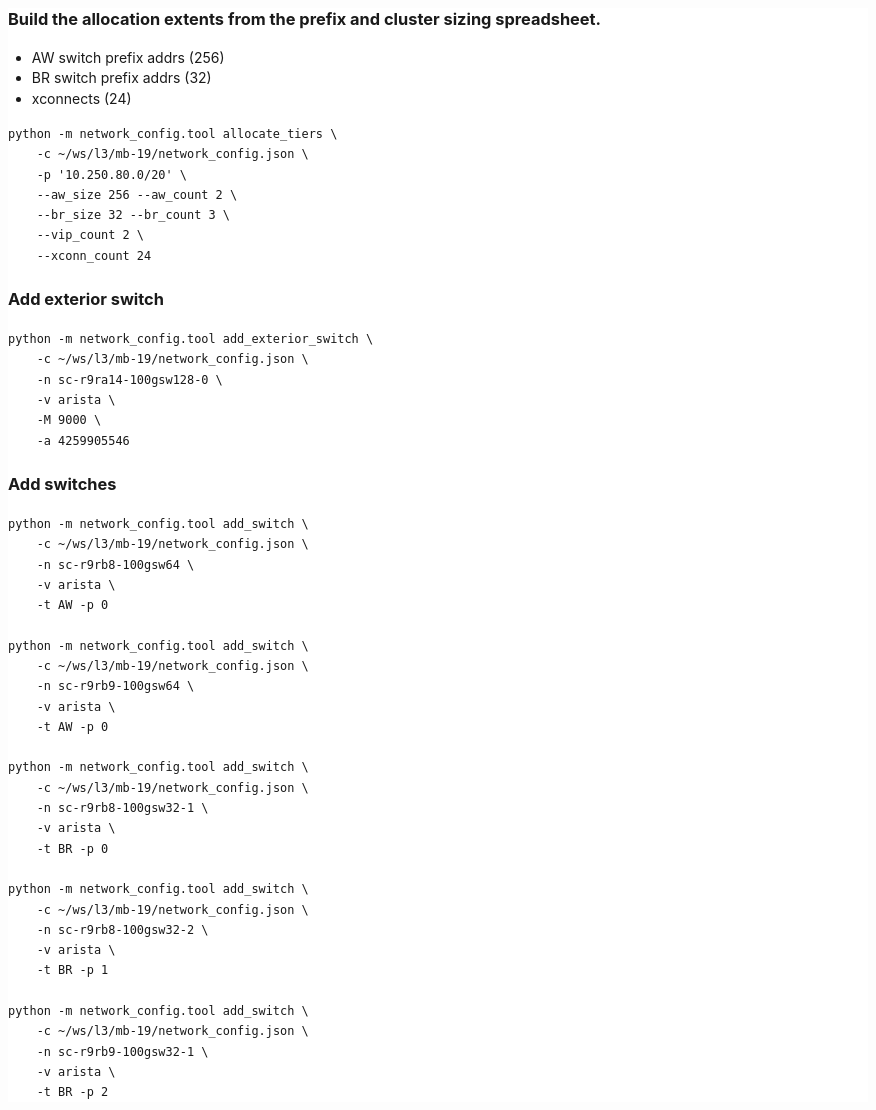 ### Build the allocation extents from the prefix and cluster sizing spreadsheet.
- AW switch prefix addrs (256)
- BR switch prefix addrs (32)
- xconnects (24)

```
python -m network_config.tool allocate_tiers \
    -c ~/ws/l3/mb-19/network_config.json \
    -p '10.250.80.0/20' \
    --aw_size 256 --aw_count 2 \
    --br_size 32 --br_count 3 \
    --vip_count 2 \
    --xconn_count 24
```

### Add exterior switch

```
python -m network_config.tool add_exterior_switch \
    -c ~/ws/l3/mb-19/network_config.json \
    -n sc-r9ra14-100gsw128-0 \
    -v arista \
    -M 9000 \
    -a 4259905546
```

### Add switches

```
python -m network_config.tool add_switch \
    -c ~/ws/l3/mb-19/network_config.json \
    -n sc-r9rb8-100gsw64 \
    -v arista \
    -t AW -p 0

python -m network_config.tool add_switch \
    -c ~/ws/l3/mb-19/network_config.json \
    -n sc-r9rb9-100gsw64 \
    -v arista \
    -t AW -p 0

python -m network_config.tool add_switch \
    -c ~/ws/l3/mb-19/network_config.json \
    -n sc-r9rb8-100gsw32-1 \
    -v arista \
    -t BR -p 0

python -m network_config.tool add_switch \
    -c ~/ws/l3/mb-19/network_config.json \
    -n sc-r9rb8-100gsw32-2 \
    -v arista \
    -t BR -p 1

python -m network_config.tool add_switch \
    -c ~/ws/l3/mb-19/network_config.json \
    -n sc-r9rb9-100gsw32-1 \
    -v arista \
    -t BR -p 2
```
